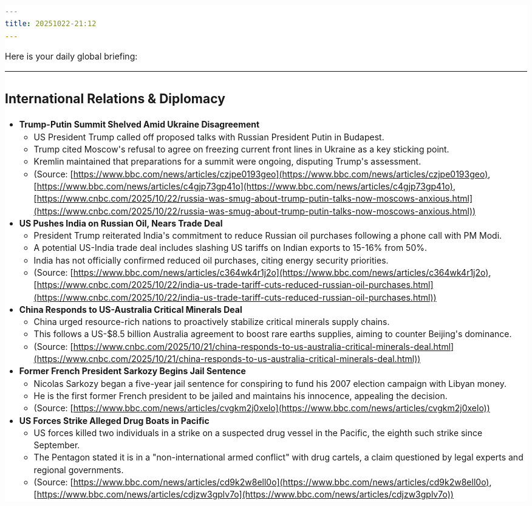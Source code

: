 ```yaml
---
title: 20251022-21:12
---
```

Here is your daily global briefing:

---

## International Relations & Diplomacy

*   **Trump-Putin Summit Shelved Amid Ukraine Disagreement**
    *   US President Trump called off proposed talks with Russian President Putin in Budapest.
    *   Trump cited Moscow's refusal to agree on freezing current front lines in Ukraine as a key sticking point.
    *   Kremlin maintained that preparations for a summit were ongoing, disputing Trump's assessment.
    *   (Source: [https://www.bbc.com/news/articles/czjpe0193geo](https://www.bbc.com/news/articles/czjpe0193geo), [https://www.bbc.com/news/articles/c4gjp73gp41o](https://www.bbc.com/news/articles/c4gjp73gp41o), [https://www.cnbc.com/2025/10/22/russia-was-smug-about-trump-putin-talks-now-moscows-anxious.html](https://www.cnbc.com/2025/10/22/russia-was-smug-about-trump-putin-talks-now-moscows-anxious.html))
*   **US Pushes India on Russian Oil, Nears Trade Deal**
    *   President Trump reiterated India's commitment to reduce Russian oil purchases following a phone call with PM Modi.
    *   A potential US-India trade deal includes slashing US tariffs on Indian exports to 15-16% from 50%.
    *   India has not officially confirmed reduced oil purchases, citing energy security priorities.
    *   (Source: [https://www.bbc.com/news/articles/c364wk4r1j2o](https://www.bbc.com/news/articles/c364wk4r1j2o), [https://www.cnbc.com/2025/10/22/india-us-trade-tariff-cuts-reduced-russian-oil-purchases.html](https://www.cnbc.com/2025/10/22/india-us-trade-tariff-cuts-reduced-russian-oil-purchases.html))
*   **China Responds to US-Australia Critical Minerals Deal**
    *   China urged resource-rich nations to proactively stabilize critical minerals supply chains.
    *   This follows a US-$8.5 billion Australia agreement to boost rare earths supplies, aiming to counter Beijing's dominance.
    *   (Source: [https://www.cnbc.com/2025/10/21/china-responds-to-us-australia-critical-minerals-deal.html](https://www.cnbc.com/2025/10/21/china-responds-to-us-australia-critical-minerals-deal.html))
*   **Former French President Sarkozy Begins Jail Sentence**
    *   Nicolas Sarkozy began a five-year jail sentence for conspiring to fund his 2007 election campaign with Libyan money.
    *   He is the first former French president to be jailed and maintains his innocence, appealing the decision.
    *   (Source: [https://www.bbc.com/news/articles/cvgkm2j0xelo](https://www.bbc.com/news/articles/cvgkm2j0xelo))
*   **US Forces Strike Alleged Drug Boats in Pacific**
    *   US forces killed two individuals in a strike on a suspected drug vessel in the Pacific, the eighth such strike since September.
    *   The Pentagon stated it is in a "non-international armed conflict" with drug cartels, a claim questioned by legal experts and regional governments.
    *   (Source: [https://www.bbc.com/news/articles/cd9k2w8ell0o](https://www.bbc.com/news/articles/cd9k2w8ell0o), [https://www.bbc.com/news/articles/cdjzw3gplv7o](https://www.bbc.com/news/articles/cdjzw3gplv7o))
